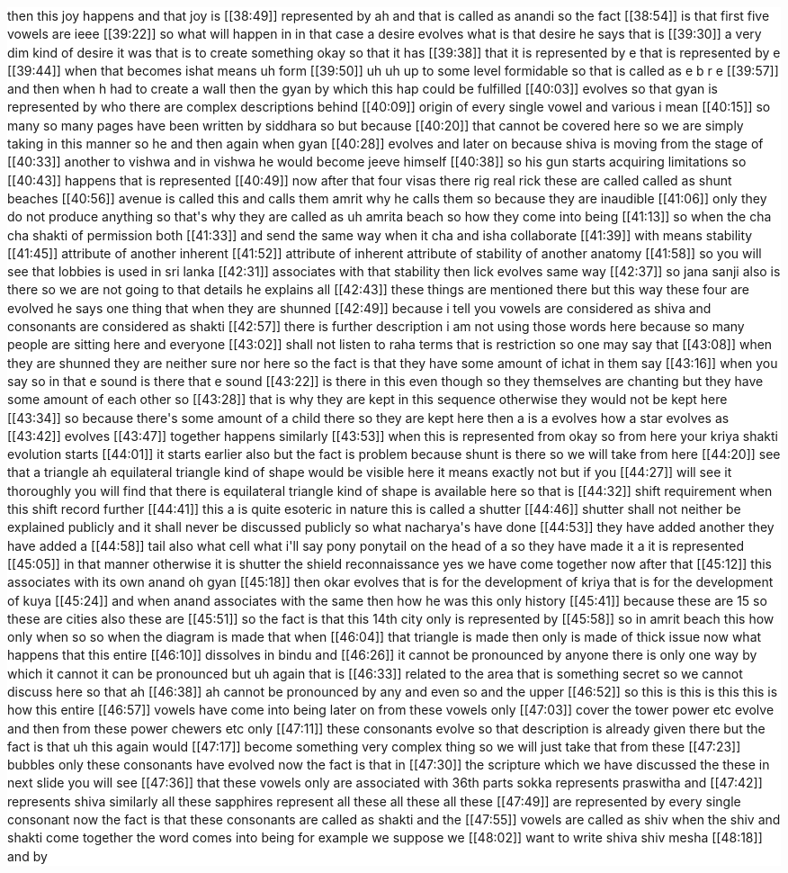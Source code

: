 then this joy happens and that joy is [[38:49]] represented by ah and that is called as anandi so the fact [[38:54]] is that first five vowels are ieee [[39:22]] so what will happen in in that case a desire evolves what is that desire he says that is [[39:30]] a very dim kind of desire it was that is to create something okay so that it has [[39:38]] that it is represented by e that is represented by e [[39:44]] when that becomes ishat means uh form [[39:50]] uh uh up to some level formidable so that is called as e b r e [[39:57]] and then when h had to create a wall then the gyan by which this hap could be fulfilled [[40:03]] evolves so that gyan is represented by who there are complex descriptions behind [[40:09]] origin of every single vowel and various i mean [[40:15]] so many so many pages have been written by siddhara so but because [[40:20]] that cannot be covered here so we are simply taking in this manner so he and then again when gyan [[40:28]] evolves and later on because shiva is moving from the stage of [[40:33]] another to vishwa and in vishwa he would become jeeve himself [[40:38]] so his gun starts acquiring limitations so [[40:43]] happens that is represented [[40:49]] now after that four visas there rig real rick these are called called as shunt beaches [[40:56]] avenue is called this and calls them amrit why he calls them so because they are inaudible [[41:06]] only they do not produce anything so that's why they are called as uh amrita beach so how they come into being [[41:13]] so when the cha cha shakti of permission both [[41:33]] and send the same way when it cha and isha collaborate [[41:39]] with means stability [[41:45]] attribute of another inherent [[41:52]] attribute of inherent attribute of stability of another anatomy [[41:58]] so you will see that lobbies is used in sri lanka [[42:31]] associates with that stability then lick evolves same way [[42:37]] so jana sanji also is there so we are not going to that details he explains all [[42:43]] these things are mentioned there but this way these four are evolved he says one thing that when they are shunned [[42:49]] because i tell you vowels are considered as shiva and consonants are considered as shakti [[42:57]] there is further description i am not using those words here because so many people are sitting here and everyone [[43:02]] shall not listen to raha terms that is restriction so one may say that [[43:08]] when they are shunned they are neither sure nor here so the fact is that they have some amount of ichat in them say [[43:16]] when you say so in that e sound is there that e sound [[43:22]] is there in this even though so they themselves are chanting but they have some amount of each other so [[43:28]] that is why they are kept in this sequence otherwise they would not be kept here [[43:34]] so because there's some amount of a child there so they are kept here then a is a evolves how a star evolves as [[43:42]] evolves [[43:47]] together happens similarly [[43:53]] when this is represented from okay so from here your kriya shakti evolution starts [[44:01]] it starts earlier also but the fact is problem because shunt is there so we will take from here [[44:20]] see that a triangle ah equilateral triangle kind of shape would be visible here it means exactly not but if you [[44:27]] will see it thoroughly you will find that there is equilateral triangle kind of shape is available here so that is [[44:32]] shift requirement when this shift record further [[44:41]] this a is quite esoteric in nature this is called a shutter [[44:46]] shutter shall not neither be explained publicly and it shall never be discussed publicly so what nacharya's have done [[44:53]] they have added another they have added a [[44:58]] tail also what cell what i'll say pony ponytail on the head of a so they have made it a it is represented [[45:05]] in that manner otherwise it is shutter the shield reconnaissance yes we have come together now after that [[45:12]] this associates with its own anand oh gyan [[45:18]] then okar evolves that is for the development of kriya that is for the development of kuya [[45:24]] and when anand associates with the same then how he was this only history [[45:41]] because these are 15 so these are cities also these are [[45:51]] so the fact is that this 14th city only is represented by [[45:58]] so in amrit beach this how only when so so when the diagram is made that when [[46:04]] that triangle is made then only is made of thick issue now what happens that this entire [[46:10]] dissolves in bindu and [[46:26]] it cannot be pronounced by anyone there is only one way by which it cannot it can be pronounced but uh again that is [[46:33]] related to the area that is something secret so we cannot discuss here so that ah [[46:38]] ah cannot be pronounced by any and even so and the upper [[46:52]] so this is this is this this is how this entire [[46:57]] vowels have come into being later on from these vowels only [[47:03]] cover the tower power etc evolve and then from these power chewers etc only [[47:11]] these consonants evolve so that description is already given there but the fact is that uh this again would [[47:17]] become something very complex thing so we will just take that from these [[47:23]] bubbles only these consonants have evolved now the fact is that in [[47:30]] the scripture which we have discussed the these in next slide you will see [[47:36]] that these vowels only are associated with 36th parts sokka represents praswitha and [[47:42]] represents shiva similarly all these sapphires represent all these all these all these [[47:49]] are represented by every single consonant now the fact is that these consonants are called as shakti and the [[47:55]] vowels are called as shiv when the shiv and shakti come together the word comes into being for example we suppose we [[48:02]] want to write shiva shiv mesha [[48:18]] and by